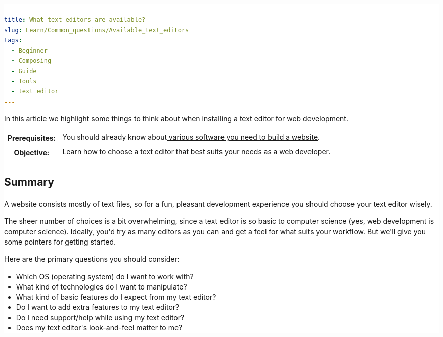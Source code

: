 ```yaml
---
title: What text editors are available?
slug: Learn/Common_questions/Available_text_editors
tags:
  - Beginner
  - Composing
  - Guide
  - Tools
  - text editor
---
```

In this article we highlight some things to think about when installing a text editor for web development.

<table class="standard-table">
  <tbody>
    <tr>
      <th scope="row">Prerequisites:</th>
      <td>
        You should already know about<a
          href="/en-US/docs/Learn/Common_questions/What_software_do_I_need"
        >
          various software you need to build a website</a
        >.
      </td>
    </tr>
    <tr>
      <th scope="row">Objective:</th>
      <td>
        Learn how to choose a text editor that best suits your needs as a web
        developer.
      </td>
    </tr>
  </tbody>
</table>

## Summary

A website consists mostly of text files, so for a fun, pleasant development experience you should choose your text editor wisely.

The sheer number of choices is a bit overwhelming, since a text editor is so basic to computer science (yes, web development is computer science). Ideally, you'd try as many editors as you can and get a feel for what suits your workflow. But we'll give you some pointers for getting started.

Here are the primary questions you should consider:

- Which OS (operating system) do I want to work with?
- What kind of technologies do I want to manipulate?
- What kind of basic features do I expect from my text editor?
- Do I want to add extra features to my text editor?
- Do I need support/help while using my text editor?
- Does my text editor's look-and-feel matter to me?
